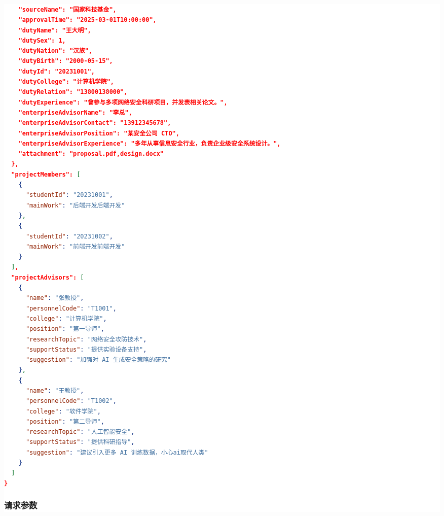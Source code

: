 ```json
    "sourceName": "国家科技基金",
    "approvalTime": "2025-03-01T10:00:00",
    "dutyName": "王大明",
    "dutySex": 1,
    "dutyNation": "汉族",
    "dutyBirth": "2000-05-15",
    "dutyId": "20231001",
    "dutyCollege": "计算机学院",
    "dutyRelation": "13800138000",
    "dutyExperience": "曾参与多项网络安全科研项目，并发表相关论文。",
    "enterpriseAdvisorName": "李总",
    "enterpriseAdvisorContact": "13912345678",
    "enterpriseAdvisorPosition": "某安全公司 CTO",
    "enterpriseAdvisorExperience": "多年从事信息安全行业，负责企业级安全系统设计。",
    "attachment": "proposal.pdf,design.docx"
  },
  "projectMembers": [
    {
      "studentId": "20231001",
      "mainWork": "后端开发后端开发"
    },
    {
      "studentId": "20231002",
      "mainWork": "前端开发前端开发"
    }
  ],
  "projectAdvisors": [
    {
      "name": "张教授",
      "personnelCode": "T1001",
      "college": "计算机学院",
      "position": "第一导师",
      "researchTopic": "网络安全攻防技术",
      "supportStatus": "提供实验设备支持",
      "suggestion": "加强对 AI 生成安全策略的研究"
    },
    {
      "name": "王教授",
      "personnelCode": "T1002",
      "college": "软件学院",
      "position": "第二导师",
      "researchTopic": "人工智能安全",
      "supportStatus": "提供科研指导",
      "suggestion": "建议引入更多 AI 训练数据，小心ai取代人类"
    }
  ]
}
```

### 请求参数

